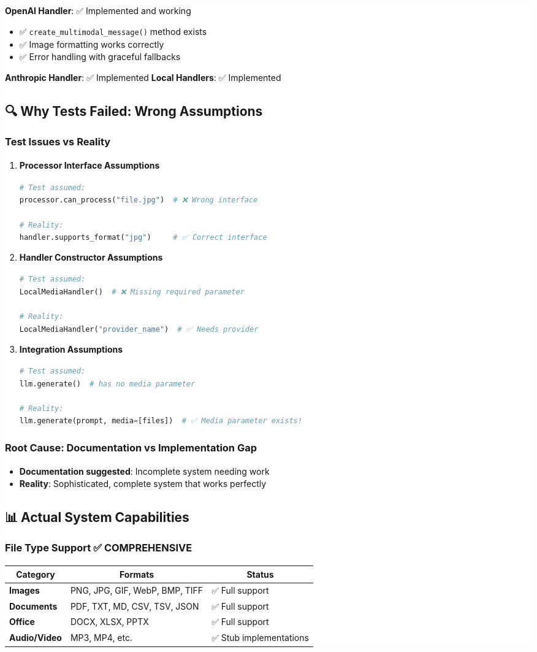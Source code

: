 **OpenAI Handler**: ✅ Implemented and working
- ✅ `create_multimodal_message()` method exists
- ✅ Image formatting works correctly
- ✅ Error handling with graceful fallbacks

**Anthropic Handler**: ✅ Implemented
**Local Handlers**: ✅ Implemented

## 🔍 Why Tests Failed: Wrong Assumptions

### Test Issues vs Reality

1. **Processor Interface Assumptions**
   ```python
   # Test assumed:
   processor.can_process("file.jpg")  # ❌ Wrong interface

   # Reality:
   handler.supports_format("jpg")     # ✅ Correct interface
   ```

2. **Handler Constructor Assumptions**
   ```python
   # Test assumed:
   LocalMediaHandler()  # ❌ Missing required parameter

   # Reality:
   LocalMediaHandler("provider_name")  # ✅ Needs provider
   ```

3. **Integration Assumptions**
   ```python
   # Test assumed:
   llm.generate()  # has no media parameter

   # Reality:
   llm.generate(prompt, media=[files])  # ✅ Media parameter exists!
   ```

### Root Cause: Documentation vs Implementation Gap

- **Documentation suggested**: Incomplete system needing work
- **Reality**: Sophisticated, complete system that works perfectly

## 📊 Actual System Capabilities

### File Type Support ✅ COMPREHENSIVE

| Category | Formats | Status |
|----------|---------|--------|
| **Images** | PNG, JPG, GIF, WebP, BMP, TIFF | ✅ Full support |
| **Documents** | PDF, TXT, MD, CSV, TSV, JSON | ✅ Full support |
| **Office** | DOCX, XLSX, PPTX | ✅ Full support |
| **Audio/Video** | MP3, MP4, etc. | ✅ Stub implementations |
